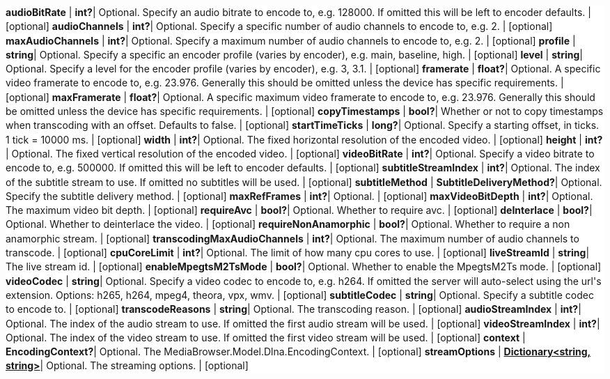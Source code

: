  **audioBitRate** | **int?**| Optional. Specify an audio bitrate to encode to, e.g. 128000. If omitted this will be left to encoder defaults. | [optional] 
 **audioChannels** | **int?**| Optional. Specify a specific number of audio channels to encode to, e.g. 2. | [optional] 
 **maxAudioChannels** | **int?**| Optional. Specify a maximum number of audio channels to encode to, e.g. 2. | [optional] 
 **profile** | **string**| Optional. Specify a specific an encoder profile (varies by encoder), e.g. main, baseline, high. | [optional] 
 **level** | **string**| Optional. Specify a level for the encoder profile (varies by encoder), e.g. 3, 3.1. | [optional] 
 **framerate** | **float?**| Optional. A specific video framerate to encode to, e.g. 23.976. Generally this should be omitted unless the device has specific requirements. | [optional] 
 **maxFramerate** | **float?**| Optional. A specific maximum video framerate to encode to, e.g. 23.976. Generally this should be omitted unless the device has specific requirements. | [optional] 
 **copyTimestamps** | **bool?**| Whether or not to copy timestamps when transcoding with an offset. Defaults to false. | [optional] 
 **startTimeTicks** | **long?**| Optional. Specify a starting offset, in ticks. 1 tick &#x3D; 10000 ms. | [optional] 
 **width** | **int?**| Optional. The fixed horizontal resolution of the encoded video. | [optional] 
 **height** | **int?**| Optional. The fixed vertical resolution of the encoded video. | [optional] 
 **videoBitRate** | **int?**| Optional. Specify a video bitrate to encode to, e.g. 500000. If omitted this will be left to encoder defaults. | [optional] 
 **subtitleStreamIndex** | **int?**| Optional. The index of the subtitle stream to use. If omitted no subtitles will be used. | [optional] 
 **subtitleMethod** | **SubtitleDeliveryMethod?**| Optional. Specify the subtitle delivery method. | [optional] 
 **maxRefFrames** | **int?**| Optional. | [optional] 
 **maxVideoBitDepth** | **int?**| Optional. The maximum video bit depth. | [optional] 
 **requireAvc** | **bool?**| Optional. Whether to require avc. | [optional] 
 **deInterlace** | **bool?**| Optional. Whether to deinterlace the video. | [optional] 
 **requireNonAnamorphic** | **bool?**| Optional. Whether to require a non anamorphic stream. | [optional] 
 **transcodingMaxAudioChannels** | **int?**| Optional. The maximum number of audio channels to transcode. | [optional] 
 **cpuCoreLimit** | **int?**| Optional. The limit of how many cpu cores to use. | [optional] 
 **liveStreamId** | **string**| The live stream id. | [optional] 
 **enableMpegtsM2TsMode** | **bool?**| Optional. Whether to enable the MpegtsM2Ts mode. | [optional] 
 **videoCodec** | **string**| Optional. Specify a video codec to encode to, e.g. h264. If omitted the server will auto-select using the url&#39;s extension. Options: h265, h264, mpeg4, theora, vpx, wmv. | [optional] 
 **subtitleCodec** | **string**| Optional. Specify a subtitle codec to encode to. | [optional] 
 **transcodeReasons** | **string**| Optional. The transcoding reason. | [optional] 
 **audioStreamIndex** | **int?**| Optional. The index of the audio stream to use. If omitted the first audio stream will be used. | [optional] 
 **videoStreamIndex** | **int?**| Optional. The index of the video stream to use. If omitted the first video stream will be used. | [optional] 
 **context** | **EncodingContext?**| Optional. The MediaBrowser.Model.Dlna.EncodingContext. | [optional] 
 **streamOptions** | [**Dictionary&lt;string, string&gt;**](string.md)| Optional. The streaming options. | [optional] 
